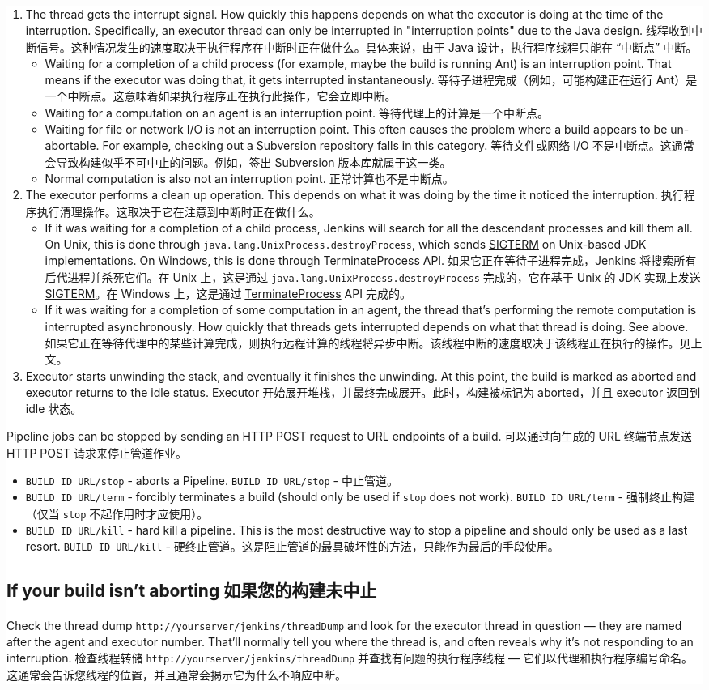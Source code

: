 1. The thread gets the interrupt signal. How quickly this happens depends on what the executor is doing at the time of the interruption. Specifically, an executor thread can only be interrupted in "interruption points" due to the Java design.
   线程收到中断信号。这种情况发生的速度取决于执行程序在中断时正在做什么。具体来说，由于 Java 设计，执行程序线程只能在 “中断点” 中断。
   - Waiting for a completion of a child process (for example, maybe the build is running Ant) is an interruption point. That means if the executor was doing that, it gets interrupted instantaneously.
     等待子进程完成（例如，可能构建正在运行 Ant）是一个中断点。这意味着如果执行程序正在执行此操作，它会立即中断。
   - Waiting for a computation on an agent is an interruption point.
     等待代理上的计算是一个中断点。
   - Waiting for file or network I/O is not an interruption point. This often causes the problem where a build appears to be un-abortable. For example, checking out a Subversion repository falls in this category.
     等待文件或网络 I/O 不是中断点。这通常会导致构建似乎不可中止的问题。例如，签出 Subversion 版本库就属于这一类。
   - Normal computation is also not an interruption point.
     正常计算也不是中断点。
2. The executor performs a clean up operation. This depends on what it was doing by the time it noticed the interruption.
   执行程序执行清理操作。这取决于它在注意到中断时正在做什么。
   - If it was waiting for a completion of a child process, Jenkins will search for all the descendant processes and kill them all. On Unix, this is done through `java.lang.UnixProcess.destroyProcess`, which sends [SIGTERM](http://en.wikipedia.org/wiki/SIGTERM) on Unix-based JDK implementations. On Windows, this is done through [TerminateProcess](http://msdn.microsoft.com/en-us/library/ms686714(VS.85).aspx) API.
     如果它正在等待子进程完成，Jenkins 将搜索所有后代进程并杀死它们。在 Unix 上，这是通过 `java.lang.UnixProcess.destroyProcess` 完成的，它在基于 Unix 的 JDK 实现上发送 [SIGTERM](http://en.wikipedia.org/wiki/SIGTERM)。在 Windows 上，这是通过 [TerminateProcess](http://msdn.microsoft.com/en-us/library/ms686714(VS.85).aspx) API 完成的。
   - If it was waiting for a completion of some computation in an agent, the thread that’s performing the remote computation is interrupted asynchronously. How quickly that threads gets interrupted depends on what that thread is doing. See above.
     如果它正在等待代理中的某些计算完成，则执行远程计算的线程将异步中断。该线程中断的速度取决于该线程正在执行的操作。见上文。
3. Executor starts unwinding the stack, and eventually it finishes the unwinding. At this point, the build is marked as aborted and executor returns to the idle status.
   Executor 开始展开堆栈，并最终完成展开。此时，构建被标记为 aborted，并且 executor 返回到 idle 状态。

Pipeline jobs can be stopped by sending an HTTP POST request to URL endpoints of a build.
可以通过向生成的 URL 终端节点发送 HTTP POST 请求来停止管道作业。

- `BUILD ID URL/stop` - aborts a Pipeline.
  `BUILD ID URL/stop` - 中止管道。
- `BUILD ID URL/term` - forcibly terminates a build (should only be used if `stop` does not work).
  `BUILD ID URL/term` - 强制终止构建（仅当 `stop` 不起作用时才应使用）。
- `BUILD ID URL/kill` - hard kill a pipeline. This is the most destructive way to stop a pipeline and should only be used as a last resort.
  `BUILD ID URL/kill` - 硬终止管道。这是阻止管道的最具破坏性的方法，只能作为最后的手段使用。

## If your build isn’t aborting 如果您的构建未中止

Check the thread dump `http://yourserver/jenkins/threadDump` and look for the executor thread in question — they are named after the agent and executor number. That’ll normally tell you where the thread is, and often reveals why it’s not responding to an interruption.
检查线程转储 `http://yourserver/jenkins/threadDump` 并查找有问题的执行程序线程 — 它们以代理和执行程序编号命名。这通常会告诉您线程的位置，并且通常会揭示它为什么不响应中断。
